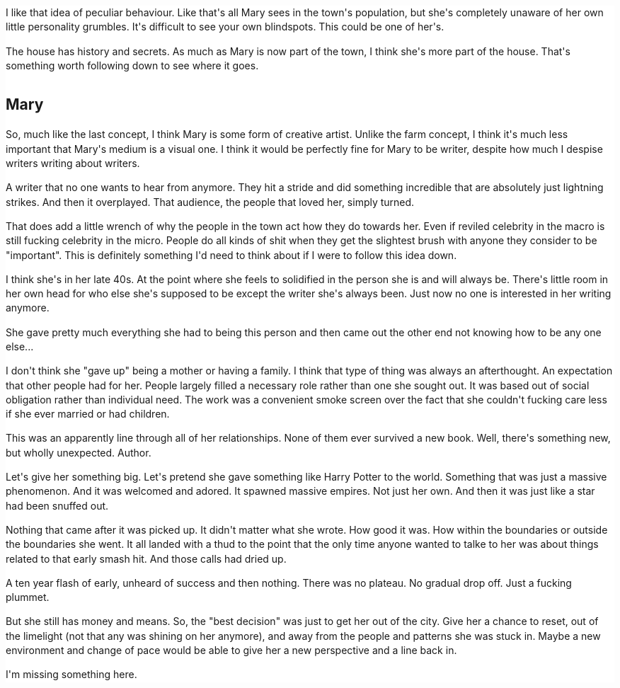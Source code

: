 I like that idea of peculiar behaviour. Like that's all Mary sees in the town's population, but she's completely unaware of her own little personality grumbles. It's difficult to see your own blindspots. This could be one of her's. 

The house has history and secrets. As much as Mary is now part of the town, I think she's more part of the house. That's something worth following down to see where it goes.

## Mary

So, much like the last concept, I think Mary is some form of creative artist. Unlike the farm concept, I think it's much less important that Mary's medium is a visual one. I think it would be perfectly fine for Mary to be writer, despite how much I despise writers writing about writers. 

A writer that no one wants to hear from anymore. They hit a stride and did something incredible that are absolutely just lightning strikes. And then it overplayed. That audience, the people that loved her, simply turned.

That does add a little wrench of why the people in the town act how they do towards her. Even if reviled celebrity in the macro is still fucking celebrity in the micro. People do all kinds of shit when they get the slightest brush with anyone they consider to be "important". This is definitely something I'd need to think about if I were to follow this idea down. 

I think she's in her late 40s. At the point where she feels to solidified in the person she is and will always be. There's little room in her own head for who else she's supposed to be except the writer she's always been. Just now no one is interested in her writing anymore. 

She gave pretty much everything she had to being this person and then came out the other end not knowing how to be any one else... 

I don't think she "gave up" being a mother or having a family. I think that type of thing was always an afterthought. An expectation that other people had for her. People largely filled a necessary role rather than one she sought out. It was based out of social obligation rather than individual need. The work was a convenient smoke screen over the fact that she couldn't fucking care less if she ever married or had children.

This was an apparently line through all of her relationships. None of them ever survived a new book. Well, there's something new, but wholly unexpected. Author.

Let's give her something big. Let's pretend she gave something like Harry Potter to the world. Something that was just a massive phenomenon. And it was welcomed and adored. It spawned massive empires. Not just her own. And then it was just like a star had been snuffed out.

Nothing that came after it was picked up. It didn't matter what she wrote. How good it was. How within the boundaries or outside the boundaries she went. It all landed with a thud to the point that the only time anyone wanted to talke to her was about things related to that early smash hit. And those calls had dried up. 

A ten year flash of early, unheard of success and then nothing. There was no plateau. No gradual drop off. Just a fucking plummet. 

But she still has money and means. So, the "best decision" was just to get her out of the city. Give her a chance to reset, out of the limelight (not that any was shining on her anymore), and away from the people and patterns she was stuck in. Maybe a new environment and change of pace would be able to give her a new perspective and a line back in.

I'm missing something here.
